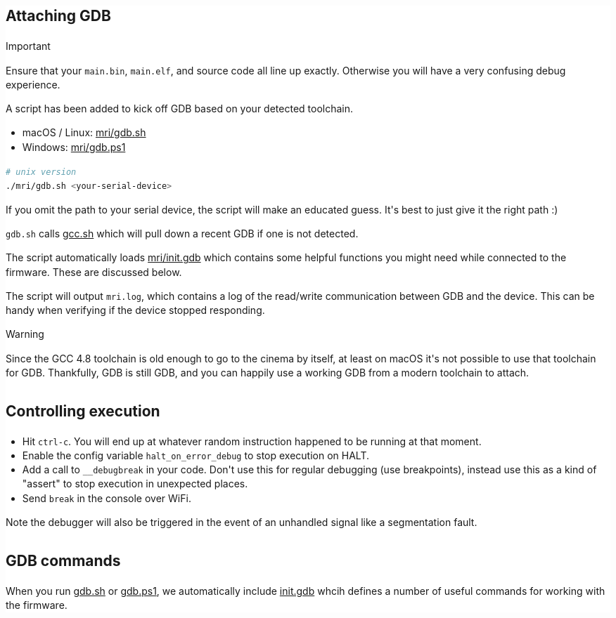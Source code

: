 ## Attaching GDB

> [!IMPORTANT] 
> Ensure that your `main.bin`, `main.elf`, and source code all line
> up exactly. Otherwise you will have a very confusing debug experience.

A script has been added to kick off GDB based on your detected toolchain.

* macOS / Linux: [mri/gdb.sh](mri/gdb.sh)
* Windows: [mri/gdb.ps1](mri/gdb.ps1)

```bash
# unix version
./mri/gdb.sh <your-serial-device>
```

If you omit the path to your serial device, the script will make an educated
guess. It's best to just give it the right path :) 

`gdb.sh` calls [gcc.sh](./build/gcc.sh) which will pull down a recent GDB if
one is not detected.

The script automatically loads [mri/init.gdb](mri/init.gdb) which contains some
helpful functions you might need while connected to the firmware. These are
discussed below.

The script will output `mri.log`, which contains a log of the read/write
communication between GDB and the device. This can be handy when verifying if
the device stopped responding.

> [!WARNING]
> Since the GCC 4.8 toolchain is old enough to go to the cinema by itself, at
> least on macOS it's not possible to use that toolchain for GDB. Thankfully,
> GDB is still GDB, and you can happily use a working GDB from a modern
> toolchain to attach.

## Controlling execution

* Hit `ctrl-c`. You will end up at whatever random instruction happened to be
  running at that moment.
* Enable the config variable `halt_on_error_debug` to stop execution on HALT.
* Add a call to `__debugbreak` in your code. Don't use this for regular
  debugging (use breakpoints), instead use this as a kind of "assert" to stop
  execution in unexpected places.
* Send `break` in the console over WiFi.

Note the debugger will also be triggered in the event of an unhandled signal
like a segmentation fault.

## GDB commands

When you run [gdb.sh](./mri/gdb.sh) or [gdb.ps1](./mri/gdb.ps1), we
automatically include [init.gdb](mri/init.gdb) whcih defines a number of useful
commands for working with the firmware.
